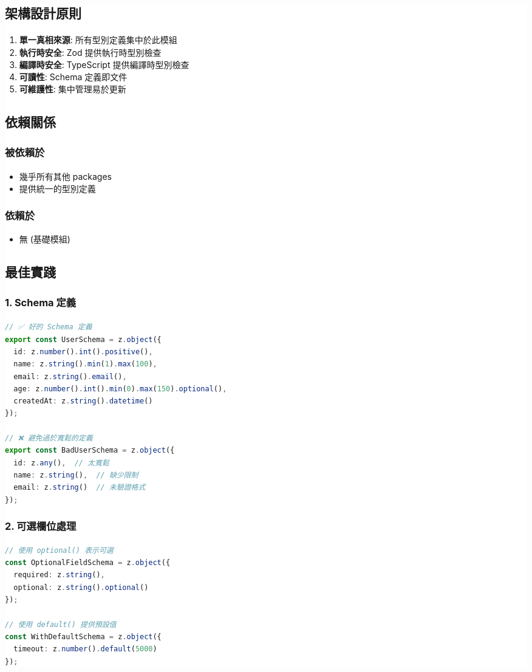 ## 架構設計原則

1. **單一真相來源**: 所有型別定義集中於此模組
2. **執行時安全**: Zod 提供執行時型別檢查
3. **編譯時安全**: TypeScript 提供編譯時型別檢查
4. **可讀性**: Schema 定義即文件
5. **可維護性**: 集中管理易於更新

## 依賴關係

### 被依賴於
- 幾乎所有其他 packages
- 提供統一的型別定義

### 依賴於
- 無 (基礎模組)

## 最佳實踐

### 1. Schema 定義

```typescript
// ✅ 好的 Schema 定義
export const UserSchema = z.object({
  id: z.number().int().positive(),
  name: z.string().min(1).max(100),
  email: z.string().email(),
  age: z.number().int().min(0).max(150).optional(),
  createdAt: z.string().datetime()
});

// ❌ 避免過於寬鬆的定義
export const BadUserSchema = z.object({
  id: z.any(),  // 太寬鬆
  name: z.string(),  // 缺少限制
  email: z.string()  // 未驗證格式
});
```

### 2. 可選欄位處理

```typescript
// 使用 optional() 表示可選
const OptionalFieldSchema = z.object({
  required: z.string(),
  optional: z.string().optional()
});

// 使用 default() 提供預設值
const WithDefaultSchema = z.object({
  timeout: z.number().default(5000)
});
```
